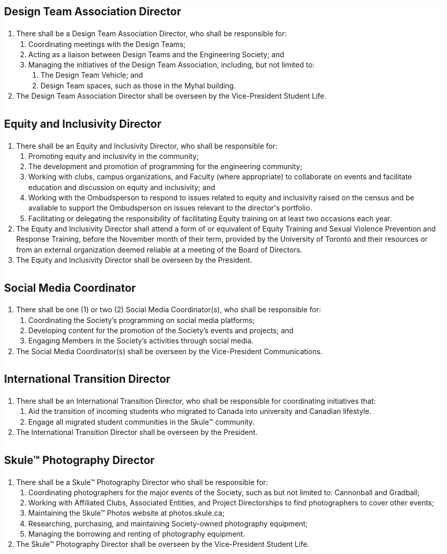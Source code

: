 ## Design Team Association Director
1. There shall be a Design Team Association Director, who shall be responsible for:
   1. Coordinating meetings with the Design Teams;
   1. Acting as a liaison between Design Teams and the Engineering Society; and
   1. Managing the initiatives of the Design Team Association, including, but not limited to:
      1. The Design Team Vehicle; and
      1. Design Team spaces, such as those in the Myhal building.
1. The Design Team Association Director shall be overseen by the Vice-President Student Life.

## Equity and Inclusivity Director
1. There shall be an Equity and Inclusivity Director, who shall be responsible for:
   1. Promoting equity and inclusivity in the community;
   1. The development and promotion of programming for the engineering community;
   1. Working with clubs, campus organizations, and Faculty (where appropriate) to collaborate on events and facilitate education and discussion on equity and inclusivity; and
   1. Working with the Ombudsperson to respond to issues related to equity and inclusivity raised on the census and be available to support the Ombudsperson on issues relevant to the director's portfolio.
   1. Facilitating or delegating the responsibility of facilitating Equity training on at least two occasions each year.
1. The Equity and Inclusivity Director shall attend a form of or equivalent of Equity Training and Sexual Violence Prevention and Response Training, before the November month of their term, provided by the University of Toronto and their resources or from an external organization deemed reliable at a meeting of the Board of Directors.
1. The Equity and Inclusivity Director shall be overseen by the President.

## Social Media Coordinator
1. There shall be one (1) or two (2) Social Media Coordinator(s), who shall be responsible for:
   1. Coordinating the Society’s programming on social media platforms;
   1. Developing content for the promotion of the Society’s events and projects; and
   1. Engaging Members in the Society’s activities through social media.
1. The Social Media Coordinator(s) shall be overseen by the Vice-President Communications.

## International Transition Director
1. There shall be an International Transition Director, who shall be responsible for coordinating initiatives that:
   1. Aid the transition of incoming students who migrated to Canada into university and Canadian lifestyle.
   1. Engage all migrated student communities in the Skule™ community.
1. The International Transition Director shall be overseen by the President.

## Skule™ Photography Director
1. There shall be a Skule™ Photography Director who shall be responsible for:
   1. Coordinating photographers for the major events of the Society, such as but not limited to: Cannonball and Gradball;
   1. Working with Affiliated Clubs, Associated Entities, and Project Directorships to find photographers to cover other events;
   1. Maintaining the Skule™ Photos website at photos.skule.ca;
   1. Researching, purchasing, and maintaining Society-owned photography equipment;
   1. Managing the borrowing and renting of photography equipment.
1. The Skule™ Photography Director shall be overseen by the Vice-President Student Life.
